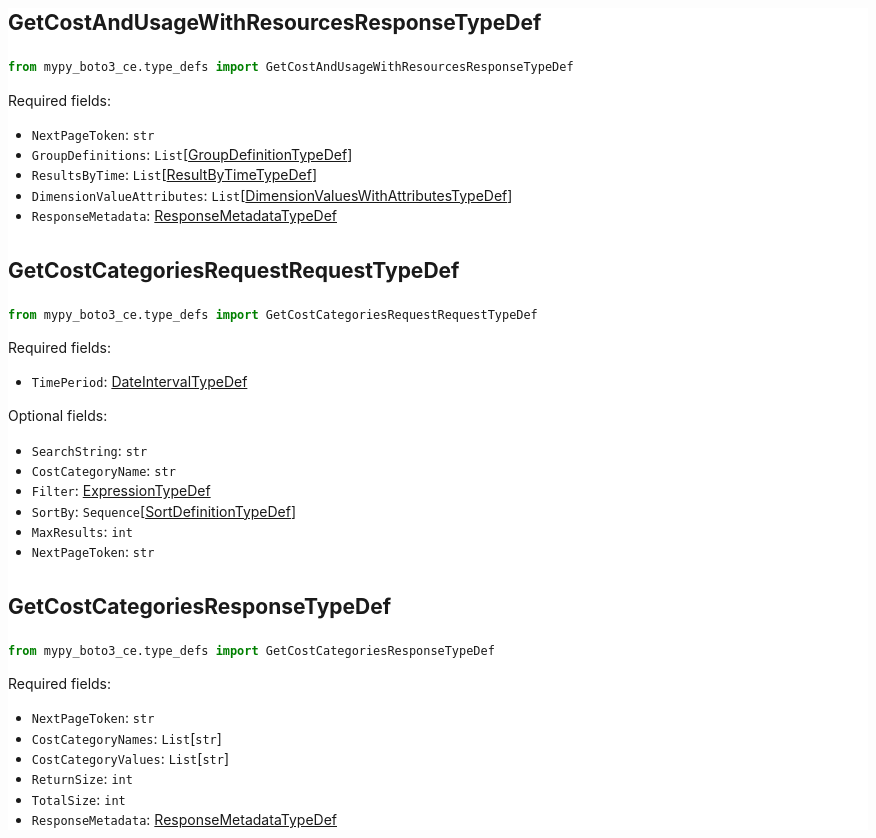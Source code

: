 ## GetCostAndUsageWithResourcesResponseTypeDef

```python
from mypy_boto3_ce.type_defs import GetCostAndUsageWithResourcesResponseTypeDef
```

Required fields:

- `NextPageToken`: `str`
- `GroupDefinitions`:
  `List`\[[GroupDefinitionTypeDef](./type_defs.md#groupdefinitiontypedef)\]
- `ResultsByTime`:
  `List`\[[ResultByTimeTypeDef](./type_defs.md#resultbytimetypedef)\]
- `DimensionValueAttributes`:
  `List`\[[DimensionValuesWithAttributesTypeDef](./type_defs.md#dimensionvalueswithattributestypedef)\]
- `ResponseMetadata`:
  [ResponseMetadataTypeDef](./type_defs.md#responsemetadatatypedef)

## GetCostCategoriesRequestRequestTypeDef

```python
from mypy_boto3_ce.type_defs import GetCostCategoriesRequestRequestTypeDef
```

Required fields:

- `TimePeriod`: [DateIntervalTypeDef](./type_defs.md#dateintervaltypedef)

Optional fields:

- `SearchString`: `str`
- `CostCategoryName`: `str`
- `Filter`: [ExpressionTypeDef](./type_defs.md#expressiontypedef)
- `SortBy`:
  `Sequence`\[[SortDefinitionTypeDef](./type_defs.md#sortdefinitiontypedef)\]
- `MaxResults`: `int`
- `NextPageToken`: `str`

## GetCostCategoriesResponseTypeDef

```python
from mypy_boto3_ce.type_defs import GetCostCategoriesResponseTypeDef
```

Required fields:

- `NextPageToken`: `str`
- `CostCategoryNames`: `List`\[`str`\]
- `CostCategoryValues`: `List`\[`str`\]
- `ReturnSize`: `int`
- `TotalSize`: `int`
- `ResponseMetadata`:
  [ResponseMetadataTypeDef](./type_defs.md#responsemetadatatypedef)
